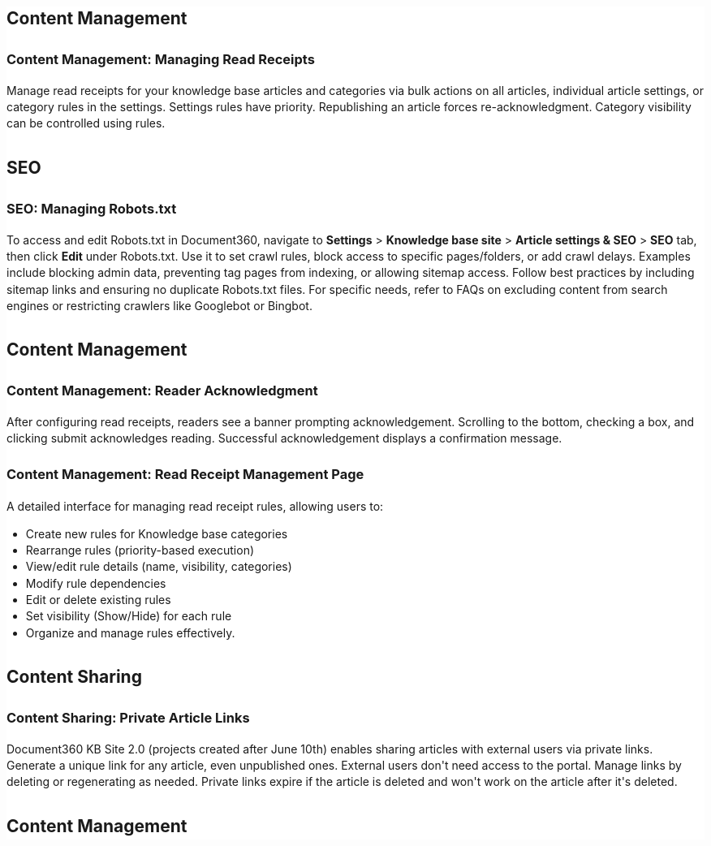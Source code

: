 ## Content Management

### Content Management: Managing Read Receipts

Manage read receipts for your knowledge base articles and categories via bulk actions on all articles, individual article settings, or category rules in the settings. Settings rules have priority. Republishing an article forces re-acknowledgment. Category visibility can be controlled using rules.

## SEO

### SEO: Managing Robots.txt

To access and edit Robots.txt in Document360, navigate to **Settings** > **Knowledge base site** > **Article settings & SEO** > **SEO** tab, then click **Edit** under Robots.txt. Use it to set crawl rules, block access to specific pages/folders, or add crawl delays. Examples include blocking admin data, preventing tag pages from indexing, or allowing sitemap access. Follow best practices by including sitemap links and ensuring no duplicate Robots.txt files. For specific needs, refer to FAQs on excluding content from search engines or restricting crawlers like Googlebot or Bingbot.

## Content Management

### Content Management: Reader Acknowledgment

After configuring read receipts, readers see a banner prompting acknowledgement. Scrolling to the bottom, checking a box, and clicking submit acknowledges reading. Successful acknowledgement displays a confirmation message.

### Content Management: Read Receipt Management Page

A detailed interface for managing read receipt rules, allowing users to:

- Create new rules for Knowledge base categories
- Rearrange rules (priority-based execution)
- View/edit rule details (name, visibility, categories)
- Modify rule dependencies
- Edit or delete existing rules
- Set visibility (Show/Hide) for each rule
- Organize and manage rules effectively.

## Content Sharing

### Content Sharing: Private Article Links

Document360 KB Site 2.0 (projects created after June 10th) enables sharing articles with external users via private links. Generate a unique link for any article, even unpublished ones. External users don't need access to the portal. Manage links by deleting or regenerating as needed. Private links expire if the article is deleted and won't work on the article after it's deleted.

## Content Management
